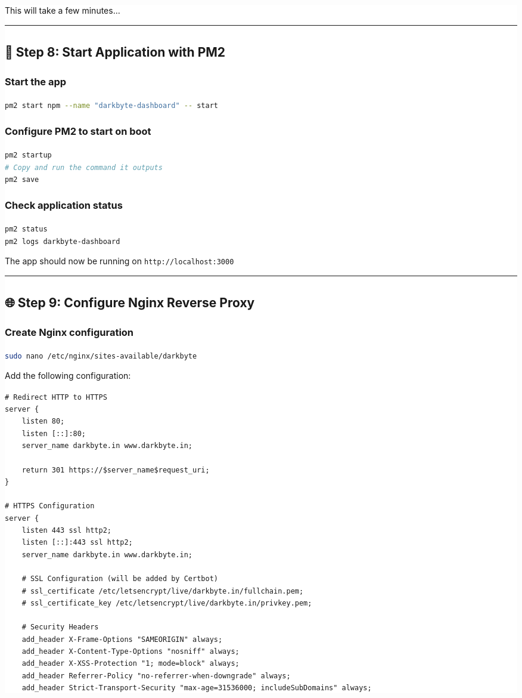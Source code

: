 This will take a few minutes...

---

## 🚀 Step 8: Start Application with PM2

### Start the app

```bash
pm2 start npm --name "darkbyte-dashboard" -- start
```

### Configure PM2 to start on boot

```bash
pm2 startup
# Copy and run the command it outputs
pm2 save
```

### Check application status

```bash
pm2 status
pm2 logs darkbyte-dashboard
```

The app should now be running on `http://localhost:3000`

---

## 🌐 Step 9: Configure Nginx Reverse Proxy

### Create Nginx configuration

```bash
sudo nano /etc/nginx/sites-available/darkbyte
```

Add the following configuration:

```nginx
# Redirect HTTP to HTTPS
server {
    listen 80;
    listen [::]:80;
    server_name darkbyte.in www.darkbyte.in;
    
    return 301 https://$server_name$request_uri;
}

# HTTPS Configuration
server {
    listen 443 ssl http2;
    listen [::]:443 ssl http2;
    server_name darkbyte.in www.darkbyte.in;

    # SSL Configuration (will be added by Certbot)
    # ssl_certificate /etc/letsencrypt/live/darkbyte.in/fullchain.pem;
    # ssl_certificate_key /etc/letsencrypt/live/darkbyte.in/privkey.pem;

    # Security Headers
    add_header X-Frame-Options "SAMEORIGIN" always;
    add_header X-Content-Type-Options "nosniff" always;
    add_header X-XSS-Protection "1; mode=block" always;
    add_header Referrer-Policy "no-referrer-when-downgrade" always;
    add_header Strict-Transport-Security "max-age=31536000; includeSubDomains" always;
```